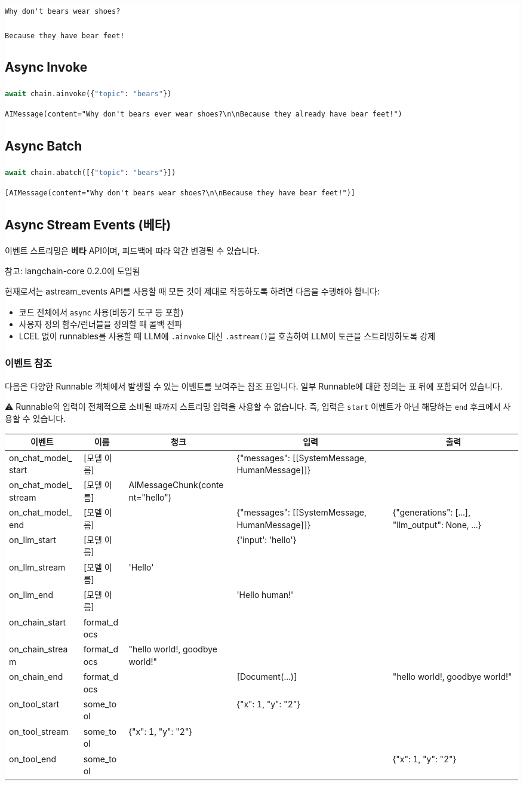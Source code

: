 ```output
Why don't bears wear shoes?

Because they have bear feet!
```

## Async Invoke

```python
await chain.ainvoke({"topic": "bears"})
```

```output
AIMessage(content="Why don't bears ever wear shoes?\n\nBecause they already have bear feet!")
```

## Async Batch

```python
await chain.abatch([{"topic": "bears"}])
```

```output
[AIMessage(content="Why don't bears wear shoes?\n\nBecause they have bear feet!")]
```

## Async Stream Events (베타)

이벤트 스트리밍은 **베타** API이며, 피드백에 따라 약간 변경될 수 있습니다.

참고: langchain-core 0.2.0에 도입됨

현재로서는 astream_events API를 사용할 때 모든 것이 제대로 작동하도록 하려면 다음을 수행해야 합니다:

- 코드 전체에서 `async` 사용(비동기 도구 등 포함)
- 사용자 정의 함수/런너블을 정의할 때 콜백 전파
- LCEL 없이 runnables를 사용할 때 LLM에 `.ainvoke` 대신 `.astream()`을 호출하여 LLM이 토큰을 스트리밍하도록 강제

### 이벤트 참조

다음은 다양한 Runnable 객체에서 발생할 수 있는 이벤트를 보여주는 참조 표입니다. 일부 Runnable에 대한 정의는 표 뒤에 포함되어 있습니다.

⚠️ Runnable의 입력이 전체적으로 소비될 때까지 스트리밍 입력을 사용할 수 없습니다. 즉, 입력은 `start` 이벤트가 아닌 해당하는 `end` 후크에서 사용할 수 있습니다.

| 이벤트               | 이름             | 청크                            | 입력                                          | 출력                                            |
| -------------------- | ---------------- | ------------------------------- | --------------------------------------------- | ----------------------------------------------- |
| on_chat_model_start  | [모델 이름]      |                                 | {"messages": [[SystemMessage, HumanMessage]]} |                                                 |
| on_chat_model_stream | [모델 이름]      | AIMessageChunk(content="hello") |                                               |                                                 |
| on_chat_model_end    | [모델 이름]      |                                 | {"messages": [[SystemMessage, HumanMessage]]} | {"generations": [...], "llm_output": None, ...} |
| on_llm_start         | [모델 이름]      |                                 | {'input': 'hello'}                            |                                                 |
| on_llm_stream        | [모델 이름]      | 'Hello'                         |                                               |                                                 |
| on_llm_end           | [모델 이름]      |                                 | 'Hello human!'                                |
| on_chain_start       | format_docs      |                                 |                                               |                                                 |
| on_chain_stream      | format_docs      | "hello world!, goodbye world!"  |                                               |                                                 |
| on_chain_end         | format_docs      |                                 | [Document(...)]                               | "hello world!, goodbye world!"                  |
| on_tool_start        | some_tool        |                                 | {"x": 1, "y": "2"}                            |                                                 |
| on_tool_stream       | some_tool        | {"x": 1, "y": "2"}              |                                               |                                                 |
| on_tool_end          | some_tool        |                                 |                                               | {"x": 1, "y": "2"}                              |